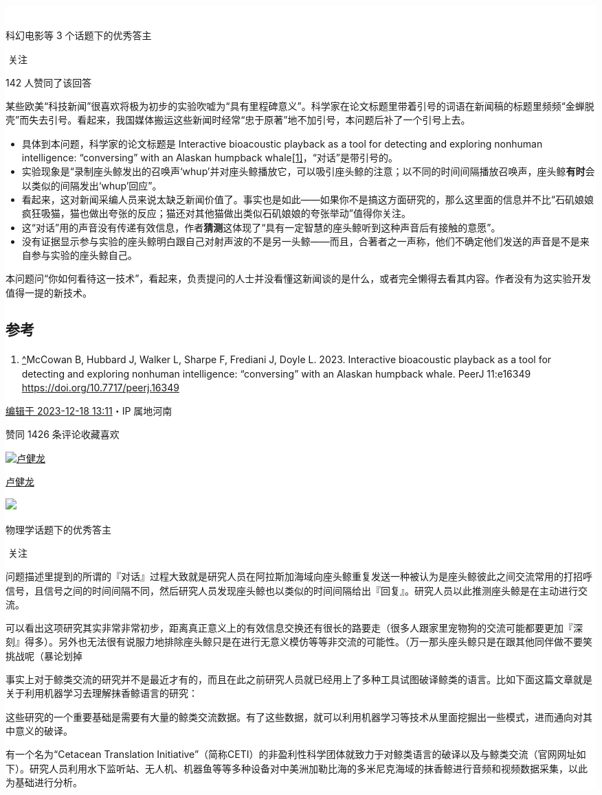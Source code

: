 [​](https://www.zhihu.com/question/48509984)

科幻电影等 3 个话题下的优秀答主

​ 关注

142 人赞同了该回答

某些欧美“科技新闻”很喜欢将极为初步的实验吹嘘为“具有里程碑意义”。科学家在论文标题里带着引号的词语在新闻稿的标题里频频“金蝉脱壳”而失去引号。看起来，我国媒体搬运这些新闻时经常“忠于原著”地不加引号，本问题后补了一个引号上去。

* 具体到本问题，科学家的论文标题是 Interactive bioacoustic playback as a tool for detecting and exploring nonhuman intelligence: “conversing” with an Alaskan humpback whale[\[1\]](#ref%5F1)，“对话”是带引号的。
* 实验现象是“录制座头鲸发出的召唤声‘whup’并对座头鲸播放它，可以吸引座头鲸的注意；以不同的时间间隔播放召唤声，座头鲸**有时**会以类似的间隔发出‘whup’回应”。
* 看起来，这对新闻采编人员来说太缺乏新闻价值了。事实也是如此——如果你不是搞这方面研究的，那么这里面的信息并不比“石矶娘娘疯狂吸猫，猫也做出夸张的反应；猫还对其他猫做出类似石矶娘娘的夸张举动”值得你关注。
* 这“对话”用的声音没有传递有效信息，作者**猜测**这体现了“具有一定智慧的座头鲸听到这种声音后有接触的意愿”。
* 没有证据显示参与实验的座头鲸明白跟自己对射声波的不是另一头鲸——而且，合著者之一声称，他们不确定他们发送的声音是不是来自参与实验的座头鲸自己。

本问题问“你如何看待这一技术”，看起来，负责提问的人士并没看懂这新闻谈的是什么，或者完全懒得去看其内容。作者没有为这实验开发值得一提的新技术。

## 参考

1. [^](#ref%5F1%5F0)McCowan B, Hubbard J, Walker L, Sharpe F, Frediani J, Doyle L. 2023\. Interactive bioacoustic playback as a tool for detecting and exploring nonhuman intelligence: “conversing” with an Alaskan humpback whale. PeerJ 11:e16349 https://doi.org/10.7717/peerj.16349

[编辑于 2023-12-18 13:11](https://www.zhihu.com/question/635444879/answer/3330261711)・IP 属地河南

​赞同 142​​6 条评论​收藏​喜欢

[![卢健龙](https://proxy-prod.omnivore-image-cache.app/0x0,sMs34fLD9iUGbz4u0xBvRftW6bDz-6UvtknYJUPa7P34/https://picx.zhimg.com/5781c8543_l.jpg?source=1def8aca)](https://www.zhihu.com/people/LuJianlong)

[卢健龙](https://www.zhihu.com/people/LuJianlong)

[​](https://www.zhihu.com/question/48509984)​![](https://proxy-prod.omnivore-image-cache.app/0x0,sEQaOWrSM4sYxMszrQ6lhsM51WgM5AvlqxCkeG6GJZz4/https://pic1.zhimg.com/v2-4812630bc27d642f7cafcd6cdeca3d7a.jpg?source=88ceefae)

物理学话题下的优秀答主

​ 关注

问题描述里提到的所谓的『对话』过程大致就是研究人员在阿拉斯加海域向座头鲸重复发送一种被认为是座头鲸彼此之间交流常用的打招呼信号，且信号之间的时间间隔不同，然后研究人员发现座头鲸也以类似的时间间隔给出『回复』。研究人员以此推测座头鲸是在主动进行交流。

可以看出这项研究其实非常非常初步，距离真正意义上的有效信息交换还有很长的路要走（很多人跟家里宠物狗的交流可能都要更加『深刻』得多）。另外也无法很有说服力地排除座头鲸只是在进行无意义模仿等等非交流的可能性。（万一那头座头鲸只是在跟其他同伴做不要笑挑战呢（暴论划掉

事实上对于鲸类交流的研究并不是最近才有的，而且在此之前研究人员就已经用上了多种工具试图破译鲸类的语言。比如下面这篇文章就是关于利用机器学习去理解抹香鲸语言的研究：

[](https://link.zhihu.com/?target=https%3A//www.sciencedirect.com/science/article/pii/S2589004222006642)

这些研究的一个重要基础是需要有大量的鲸类交流数据。有了这些数据，就可以利用机器学习等技术从里面挖掘出一些模式，进而通向对其中意义的破译。

有一个名为“Cetacean Translation Initiative”（简称CETI）的非盈利性科学团体就致力于对鲸类语言的破译以及与鲸类交流（官网网址如下）。研究人员利用水下监听站、无人机、机器鱼等等多种设备对中美洲加勒比海的多米尼克海域的抹香鲸进行音频和视频数据采集，以此为基础进行分析。
